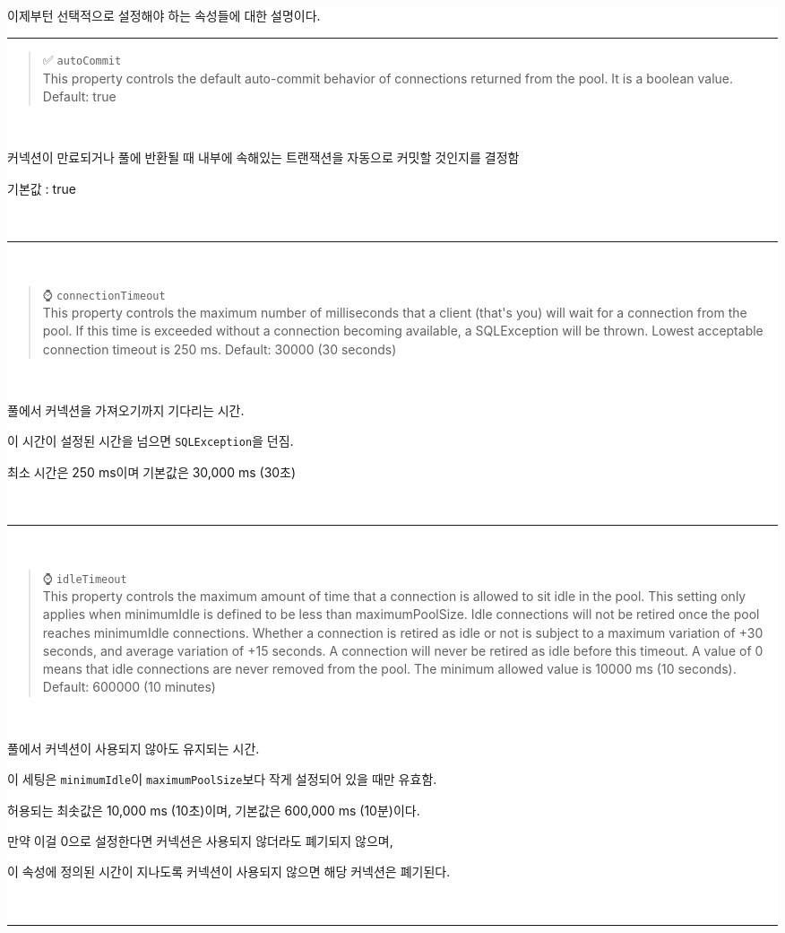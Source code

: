 이제부턴 선택적으로 설정해야 하는 속성들에 대한 설명이다.

---

> ✅ `autoCommit`  
This property controls the default auto-commit behavior of connections returned from the pool. It is a boolean value. Default: true

&nbsp;  

커넥션이 만료되거나 풀에 반환될 때 내부에 속해있는 트랜잭션을 자동으로 커밋할 것인지를 결정함

기본값 : true

&nbsp;

---

&nbsp;

> ⌚ `connectionTimeout`  
This property controls the maximum number of milliseconds that a client (that's you) will wait for a connection from the pool. If this time is exceeded without a connection becoming available, a SQLException will be thrown. Lowest acceptable connection timeout is 250 ms. Default: 30000 (30 seconds)

&nbsp;  

풀에서 커넥션을 가져오기까지 기다리는 시간.

이 시간이 설정된 시간을 넘으면 `SQLException`을 던짐.

최소 시간은 250 ms이며 기본값은 30,000 ms (30초)

&nbsp;

---

&nbsp;

> ⌚ `idleTimeout`  
This property controls the maximum amount of time that a connection is allowed to sit idle in the pool. This setting only applies when minimumIdle is defined to be less than maximumPoolSize. Idle connections will not be retired once the pool reaches minimumIdle connections. Whether a connection is retired as idle or not is subject to a maximum variation of +30 seconds, and average variation of +15 seconds. A connection will never be retired as idle before this timeout. A value of 0 means that idle connections are never removed from the pool. The minimum allowed value is 10000 ms (10 seconds). Default: 600000 (10 minutes)

&nbsp;  

풀에서 커넥션이 사용되지 않아도 유지되는 시간.

이 세팅은 `minimumIdle`이 `maximumPoolSize`보다 작게 설정되어 있을 때만 유효함.

허용되는 최솟값은 10,000 ms (10초)이며, 기본값은 600,000 ms (10분)이다.

만약 이걸 0으로 설정한다면 커넥션은 사용되지 않더라도 폐기되지 않으며,

이 속성에 정의된 시간이 지나도록 커넥션이 사용되지 않으면 해당 커넥션은 폐기된다.

&nbsp;

---